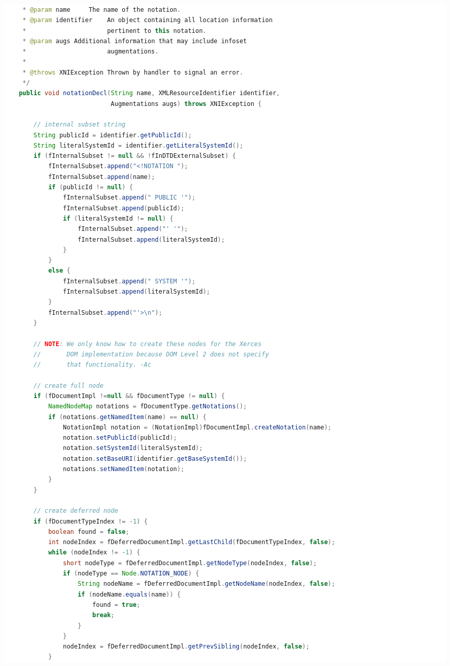 ```java
     * @param name     The name of the notation.
     * @param identifier    An object containing all location information 
     *                      pertinent to this notation.
     * @param augs Additional information that may include infoset
     *                      augmentations.
     *
     * @throws XNIException Thrown by handler to signal an error.
     */
    public void notationDecl(String name, XMLResourceIdentifier identifier,
                             Augmentations augs) throws XNIException {

        // internal subset string
        String publicId = identifier.getPublicId();
        String literalSystemId = identifier.getLiteralSystemId();
        if (fInternalSubset != null && !fInDTDExternalSubset) {
            fInternalSubset.append("<!NOTATION ");
            fInternalSubset.append(name);
            if (publicId != null) {
                fInternalSubset.append(" PUBLIC '");
                fInternalSubset.append(publicId);
                if (literalSystemId != null) {
                    fInternalSubset.append("' '");
                    fInternalSubset.append(literalSystemId);
                }
            }
            else {
                fInternalSubset.append(" SYSTEM '");
                fInternalSubset.append(literalSystemId);
            }
            fInternalSubset.append("'>\n");
        }

        // NOTE: We only know how to create these nodes for the Xerces
        //       DOM implementation because DOM Level 2 does not specify 
        //       that functionality. -Ac

        // create full node
        if (fDocumentImpl !=null && fDocumentType != null) {
            NamedNodeMap notations = fDocumentType.getNotations();
            if (notations.getNamedItem(name) == null) {
                NotationImpl notation = (NotationImpl)fDocumentImpl.createNotation(name);
                notation.setPublicId(publicId);
                notation.setSystemId(literalSystemId);
                notation.setBaseURI(identifier.getBaseSystemId());
                notations.setNamedItem(notation);
            }
        }

        // create deferred node
        if (fDocumentTypeIndex != -1) {
            boolean found = false;
            int nodeIndex = fDeferredDocumentImpl.getLastChild(fDocumentTypeIndex, false);
            while (nodeIndex != -1) {
                short nodeType = fDeferredDocumentImpl.getNodeType(nodeIndex, false);
                if (nodeType == Node.NOTATION_NODE) {
                    String nodeName = fDeferredDocumentImpl.getNodeName(nodeIndex, false);
                    if (nodeName.equals(name)) {
                        found = true;
                        break;
                    }
                }
                nodeIndex = fDeferredDocumentImpl.getPrevSibling(nodeIndex, false);
            }
```
